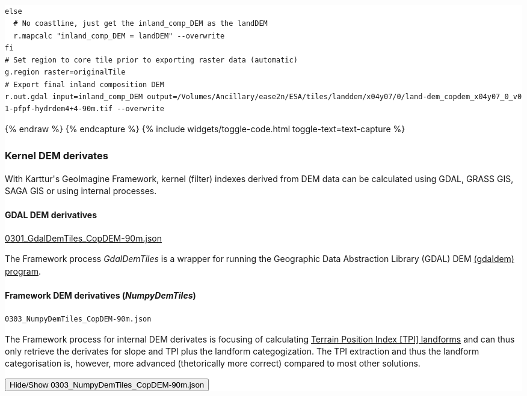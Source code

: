 ```
else
  # No coastline, just get the inland_comp_DEM as the landDEM
  r.mapcalc "inland_comp_DEM = landDEM" --overwrite
fi
# Set region to core tile prior to exporting raster data (automatic)
g.region raster=originalTile
# Export final inland composition DEM
r.out.gdal input=inland_comp_DEM output=/Volumes/Ancillary/ease2n/ESA/tiles/landdem/x04y07/0/land-dem_copdem_x04y07_0_v01-pfpf-hydrdem4+4-90m.tif --overwrite
```
{% endraw %}
{% endcapture %}
{% include widgets/toggle-code.html  toggle-text=text-capture  %}
</div>

### Kernel DEM derivates  

With Karttur's GeoImagine Framework, kernel (filter) indexes derived from DEM data can be calculated using GDAL, GRASS GIS, SAGA GIS or using internal processes.

#### GDAL DEM derivatives

[0301_GdalDemTiles_CopDEM-90m.json](https://karttur.github.io/geoimagine03-proj-copdem-json/projects/projects-0301_GdalDemTiles_CopDEM-90m.json/)

The Framework process _GdalDemTiles_ is a wrapper for running the Geographic Data Abstraction Library (GDAL) DEM [(gdaldem) program](https://gdal.org/programs/gdaldem.html).


#### Framework DEM derivatives (_NumpyDemTiles_)

```
0303_NumpyDemTiles_CopDEM-90m.json
```

The Framework process for internal DEM derivates is focusing of calculating [Terrain Position Index [TPI] landforms](http://www.jennessent.com/downloads/tpi-poster-tnc_18x22.pdf) and can thus only retrieve the derivates for slope and TPI plus the landform categogization. The TPI extraction and thus the landform categorisation is, however, more advanced (thetorically more correct) compared to most other solutions.

<button id= "togglenumpydem" onclick="hiddencode('numpydemdiv')">Hide/Show 0303_NumpyDemTiles_CopDEM-90m.json</button>

<div id="numpydemdiv" style="display:none">

{% capture text-capture %}
{% raw %}
```
{
  "userproject": {
    "userid": "karttur",
    "projectid": "karttur-northlandease2n",
    "tractid": "karttur-northlandease2n",
    "siteid": "*",
    "plotid": "*",
    "system": "ease2n"
  },
  "period": {
    "timestep": "static"
  },
  "process": [
    {
      "processid": "NumpyDemTiles",
      "version": "1.3",
      "overwrite": false,
      "parameters": {
```